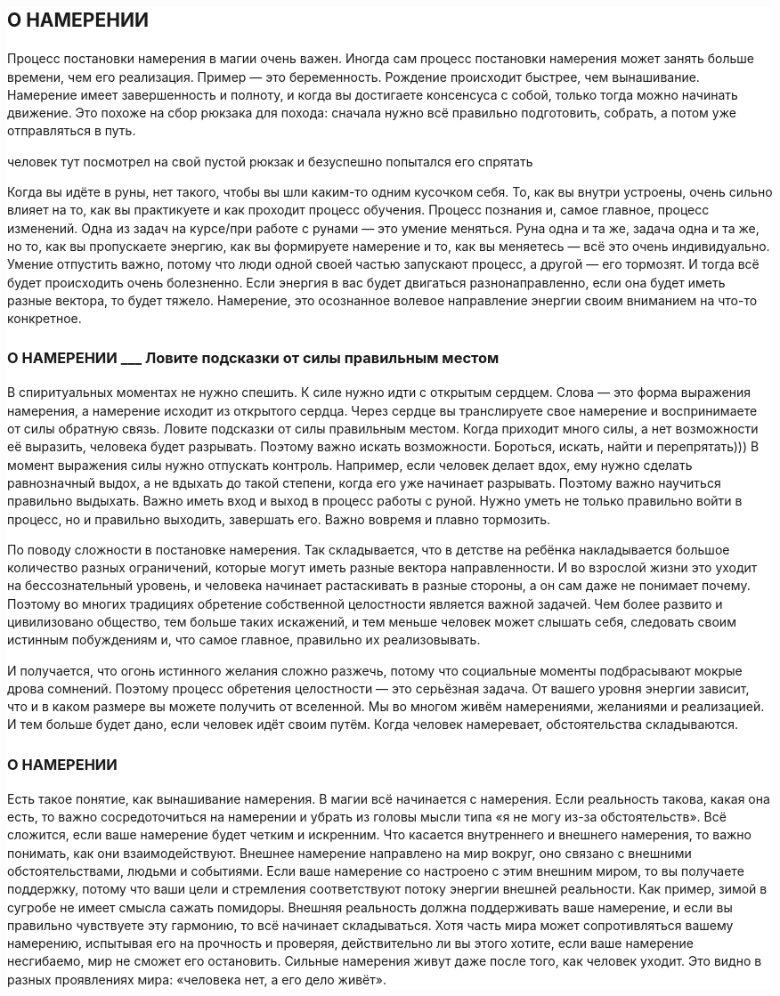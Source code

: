 
## О НАМЕРЕНИИ

Процесс постановки намерения в магии очень важен. Иногда сам процесс постановки намерения может занять больше времени, чем его реализация. Пример — это беременность. Рождение происходит быстрее, чем вынашивание. Намерение имеет завершенность и полноту, и когда вы достигаете консенсуса с собой, только тогда можно начинать движение. Это похоже на сбор рюкзака для похода: сначала нужно всё правильно подготовить, собрать, а потом уже отправляться в путь.

человек тут посмотрел на свой пустой рюкзак и безуспешно попытался его спрятать

Когда вы идёте в руны, нет такого, чтобы вы шли каким-то одним кусочком себя. То, как вы внутри устроены, очень сильно влияет на то, как вы практикуете и как проходит процесс обучения. Процесс познания и, самое главное, процесс изменений. Одна из задач на курсе/при работе с рунами — это умение меняться. Руна одна и та же, задача одна и та же, но то, как вы пропускаете энергию, как вы формируете намерение и то, как вы меняетесь — всё это очень индивидуально.
Умение отпустить важно, потому что люди одной своей частью запускают процесс, а другой — его тормозят. И тогда всё будет происходить очень болезненно. Если энергия в вас будет двигаться разнонаправленно, если она будет иметь разные вектора, то будет тяжело. Намерение, это осознанное волевое направление энергии своим вниманием на что-то конкретное.


### О НАМЕРЕНИИ ___ Ловите подсказки от силы правильным местом

В спиритуальных моментах не нужно спешить. К силе нужно идти с открытым сердцем. Слова — это форма выражения намерения, а намерение исходит из открытого сердца. Через сердце вы транслируете свое намерение и воспринимаете от силы обратную связь. Ловите подсказки от силы правильным местом.
Когда приходит много силы, а нет возможности её выразить, человека будет разрывать. Поэтому важно искать возможности. Бороться, искать, найти и перепрятать)))
В момент выражения силы нужно отпускать контроль. Например, если человек делает вдох, ему нужно сделать равнозначный выдох, а не вдыхать до такой степени, когда его уже начинает разрывать. Поэтому важно научиться правильно выдыхать. Важно иметь вход и выход в процесс работы с руной. Нужно уметь не только правильно войти в процесс, но и правильно выходить, завершать его. Важно вовремя и плавно тормозить.

По поводу сложности в постановке намерения. Так складывается, что в детстве на ребёнка накладывается большое количество разных ограничений, которые могут иметь разные вектора направленности. И во взрослой жизни это уходит на бессознательный уровень, и человека начинает растаскивать в разные стороны, а он сам даже не понимает почему. Поэтому во многих традициях обретение собственной целостности является важной задачей. Чем более развито и цивилизовано общество, тем больше таких искажений, и тем меньше человек может слышать себя, следовать своим истинным побуждениям и, что самое главное, правильно их реализовывать.

И получается, что огонь истинного желания сложно разжечь, потому что социальные моменты подбрасывают мокрые дрова сомнений. Поэтому процесс обретения целостности — это серьёзная задача. От вашего уровня энергии зависит, что и в каком размере вы можете получить от вселенной. Мы во многом живём намерениями, желаниями и реализацией. И тем больше будет дано, если человек идёт своим путём.
Когда человек намеревает, обстоятельства складываются.


### О НАМЕРЕНИИ

Есть такое понятие, как вынашивание намерения. В магии всё начинается с намерения. Если реальность такова, какая она есть, то важно сосредоточиться на намерении и убрать из головы мысли типа «я не могу из-за обстоятельств». Всё сложится, если ваше намерение будет четким и искренним.
Что касается внутреннего и внешнего намерения, то важно понимать, как они взаимодействуют. Внешнее намерение направлено на мир вокруг, оно связано с внешними обстоятельствами, людьми и событиями. Если ваше намерение со настроено с этим внешним миром, то вы получаете поддержку, потому что ваши цели и стремления соответствуют потоку энергии внешней реальности.
Как пример, зимой в сугробе не имеет смысла сажать помидоры. Внешняя реальность должна поддерживать ваше намерение, и если вы правильно чувствуете эту гармонию, то всё начинает складываться.
Хотя часть мира может сопротивляться вашему намерению, испытывая его на прочность и проверяя, действительно ли вы этого хотите, если ваше намерение несгибаемо, мир не сможет его остановить. Сильные намерения живут даже после того, как человек уходит. Это видно в разных проявлениях мира: «человека нет, а его дело живёт».